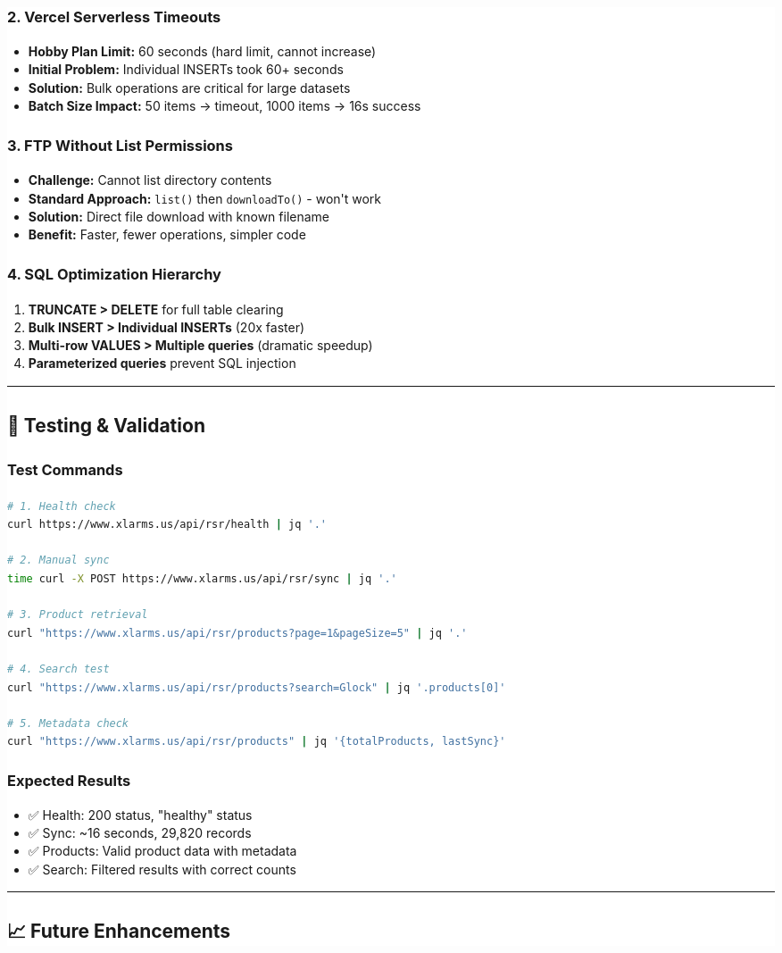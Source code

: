 ### 2. Vercel Serverless Timeouts
- **Hobby Plan Limit:** 60 seconds (hard limit, cannot increase)
- **Initial Problem:** Individual INSERTs took 60+ seconds
- **Solution:** Bulk operations are critical for large datasets
- **Batch Size Impact:** 50 items → timeout, 1000 items → 16s success

### 3. FTP Without List Permissions
- **Challenge:** Cannot list directory contents
- **Standard Approach:** `list()` then `downloadTo()` - won't work
- **Solution:** Direct file download with known filename
- **Benefit:** Faster, fewer operations, simpler code

### 4. SQL Optimization Hierarchy
1. **TRUNCATE > DELETE** for full table clearing
2. **Bulk INSERT > Individual INSERTs** (20x faster)
3. **Multi-row VALUES > Multiple queries** (dramatic speedup)
4. **Parameterized queries** prevent SQL injection

---

## 🧪 Testing & Validation

### Test Commands
```bash
# 1. Health check
curl https://www.xlarms.us/api/rsr/health | jq '.'

# 2. Manual sync
time curl -X POST https://www.xlarms.us/api/rsr/sync | jq '.'

# 3. Product retrieval
curl "https://www.xlarms.us/api/rsr/products?page=1&pageSize=5" | jq '.'

# 4. Search test
curl "https://www.xlarms.us/api/rsr/products?search=Glock" | jq '.products[0]'

# 5. Metadata check
curl "https://www.xlarms.us/api/rsr/products" | jq '{totalProducts, lastSync}'
```

### Expected Results
- ✅ Health: 200 status, "healthy" status
- ✅ Sync: ~16 seconds, 29,820 records
- ✅ Products: Valid product data with metadata
- ✅ Search: Filtered results with correct counts

---

## 📈 Future Enhancements
